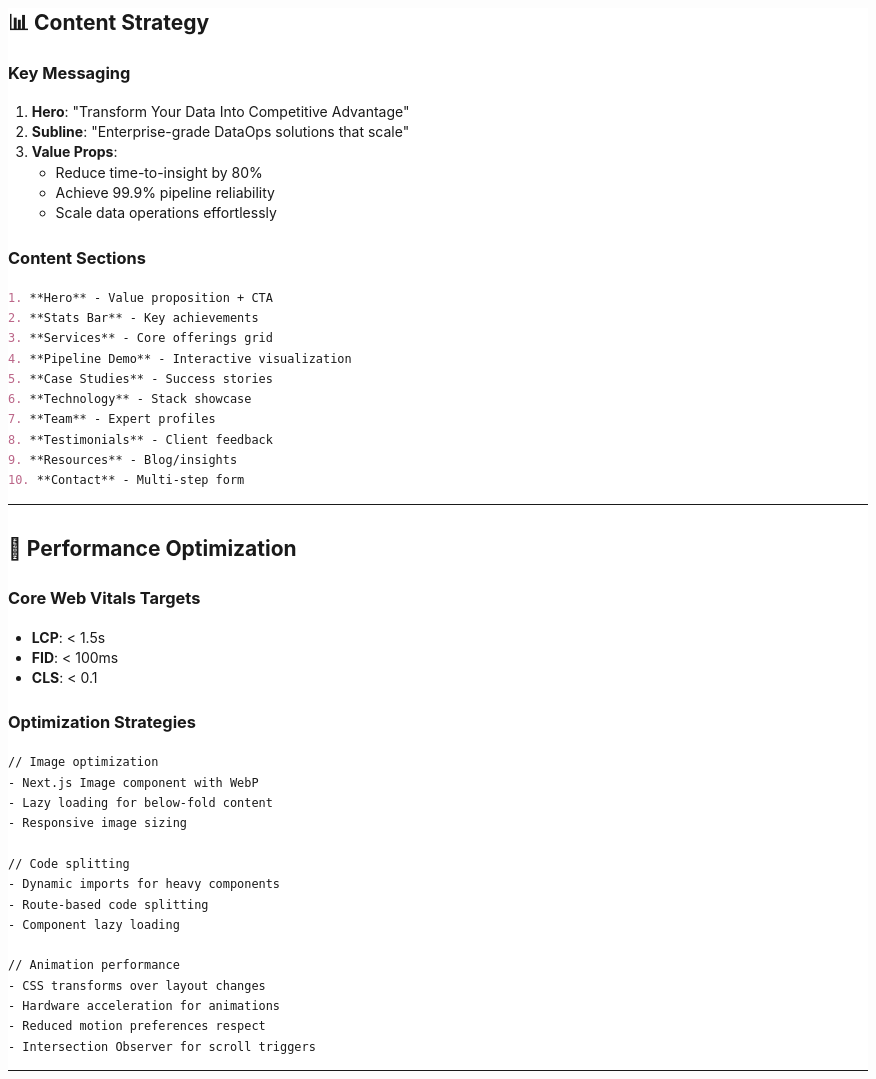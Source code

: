 
## 📊 Content Strategy

### Key Messaging
1. **Hero**: "Transform Your Data Into Competitive Advantage"
2. **Subline**: "Enterprise-grade DataOps solutions that scale"
3. **Value Props**: 
   - Reduce time-to-insight by 80%
   - Achieve 99.9% pipeline reliability
   - Scale data operations effortlessly

### Content Sections
```markdown
1. **Hero** - Value proposition + CTA
2. **Stats Bar** - Key achievements
3. **Services** - Core offerings grid
4. **Pipeline Demo** - Interactive visualization  
5. **Case Studies** - Success stories
6. **Technology** - Stack showcase
7. **Team** - Expert profiles
8. **Testimonials** - Client feedback
9. **Resources** - Blog/insights
10. **Contact** - Multi-step form
```

---

## 🎯 Performance Optimization

### Core Web Vitals Targets
- **LCP**: < 1.5s
- **FID**: < 100ms  
- **CLS**: < 0.1

### Optimization Strategies
```tsx
// Image optimization
- Next.js Image component with WebP
- Lazy loading for below-fold content
- Responsive image sizing

// Code splitting
- Dynamic imports for heavy components
- Route-based code splitting
- Component lazy loading

// Animation performance
- CSS transforms over layout changes
- Hardware acceleration for animations
- Reduced motion preferences respect
- Intersection Observer for scroll triggers
```

---